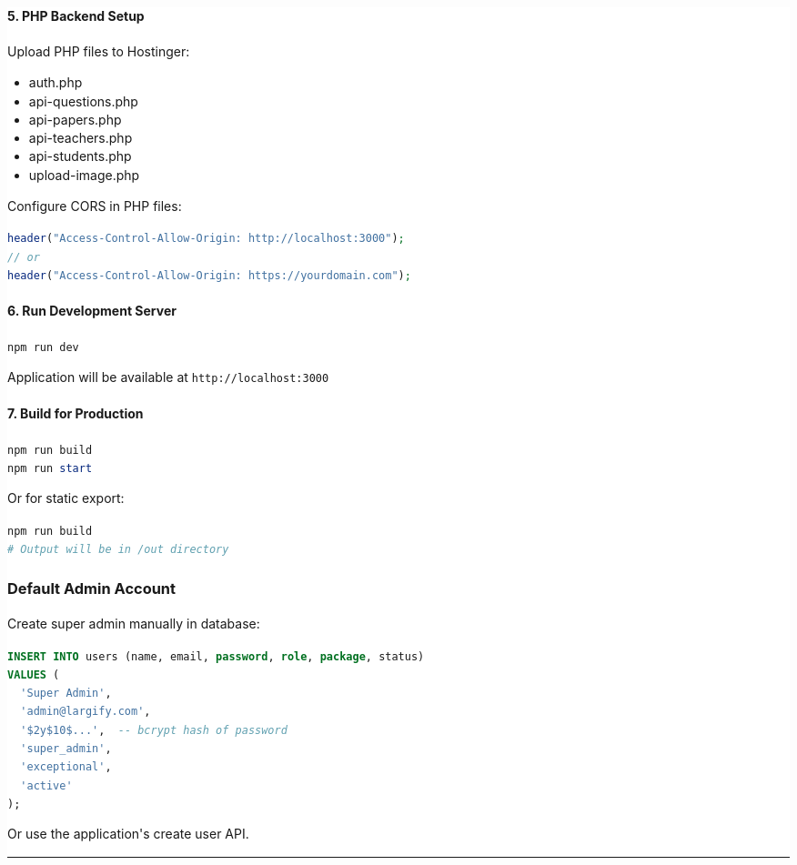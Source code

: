 #### 5. PHP Backend Setup

Upload PHP files to Hostinger:
- auth.php
- api-questions.php
- api-papers.php
- api-teachers.php
- api-students.php
- upload-image.php

Configure CORS in PHP files:
```php
header("Access-Control-Allow-Origin: http://localhost:3000");
// or
header("Access-Control-Allow-Origin: https://yourdomain.com");
```

#### 6. Run Development Server
```powershell
npm run dev
```

Application will be available at `http://localhost:3000`

#### 7. Build for Production
```powershell
npm run build
npm run start
```

Or for static export:
```powershell
npm run build
# Output will be in /out directory
```

### Default Admin Account

Create super admin manually in database:

```sql
INSERT INTO users (name, email, password, role, package, status)
VALUES (
  'Super Admin',
  'admin@largify.com',
  '$2y$10$...',  -- bcrypt hash of password
  'super_admin',
  'exceptional',
  'active'
);
```

Or use the application's create user API.

---

